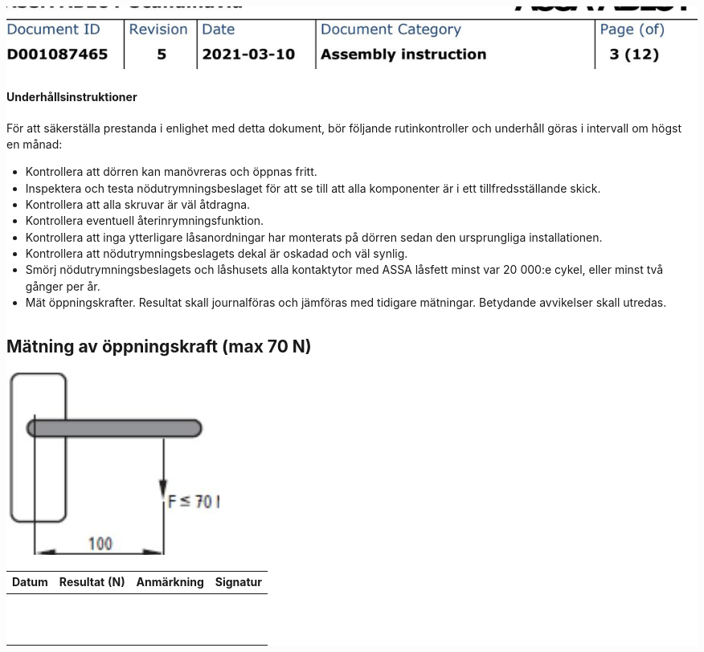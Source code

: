 ![](_page_2_Picture_1.jpeg)

#### **Underhållsinstruktioner**

För att säkerställa prestanda i enlighet med detta dokument, bör följande rutinkontroller och underhåll göras i intervall om högst en månad:

- Kontrollera att dörren kan manövreras och öppnas fritt.
- Inspektera och testa nödutrymningsbeslaget för att se till att alla komponenter är i ett tillfredsställande skick.
- Kontrollera att alla skruvar är väl åtdragna.
- Kontrollera eventuell återinrymningsfunktion.
- Kontrollera att inga ytterligare låsanordningar har monterats på dörren sedan den ursprungliga installationen.
- Kontrollera att nödutrymningsbeslagets dekal är oskadad och väl synlig.
- Smörj nödutrymningsbeslagets och låshusets alla kontaktytor med ASSA låsfett minst var 20 000:e cykel, eller minst två gånger per år.
- Mät öppningskrafter. Resultat skall journalföras och jämföras med tidigare mätningar. Betydande avvikelser skall utredas.

## **Mätning av öppningskraft (max 70 N)**

![](_page_2_Figure_13.jpeg)

| Datum | Resultat (N) | Anmärkning | Signatur |
|-------|--------------|------------|----------|
|       |              |            |          |
|       |              |            |          |
|       |              |            |          |
|       |              |            |          |
|       |              |            |          |
|       |              |            |          |
|       |              |            |          |
|       |              |            |          |
|       |              |            |          |
|       |              |            |          |
|       |              |            |          |
|       |              |            |          |
